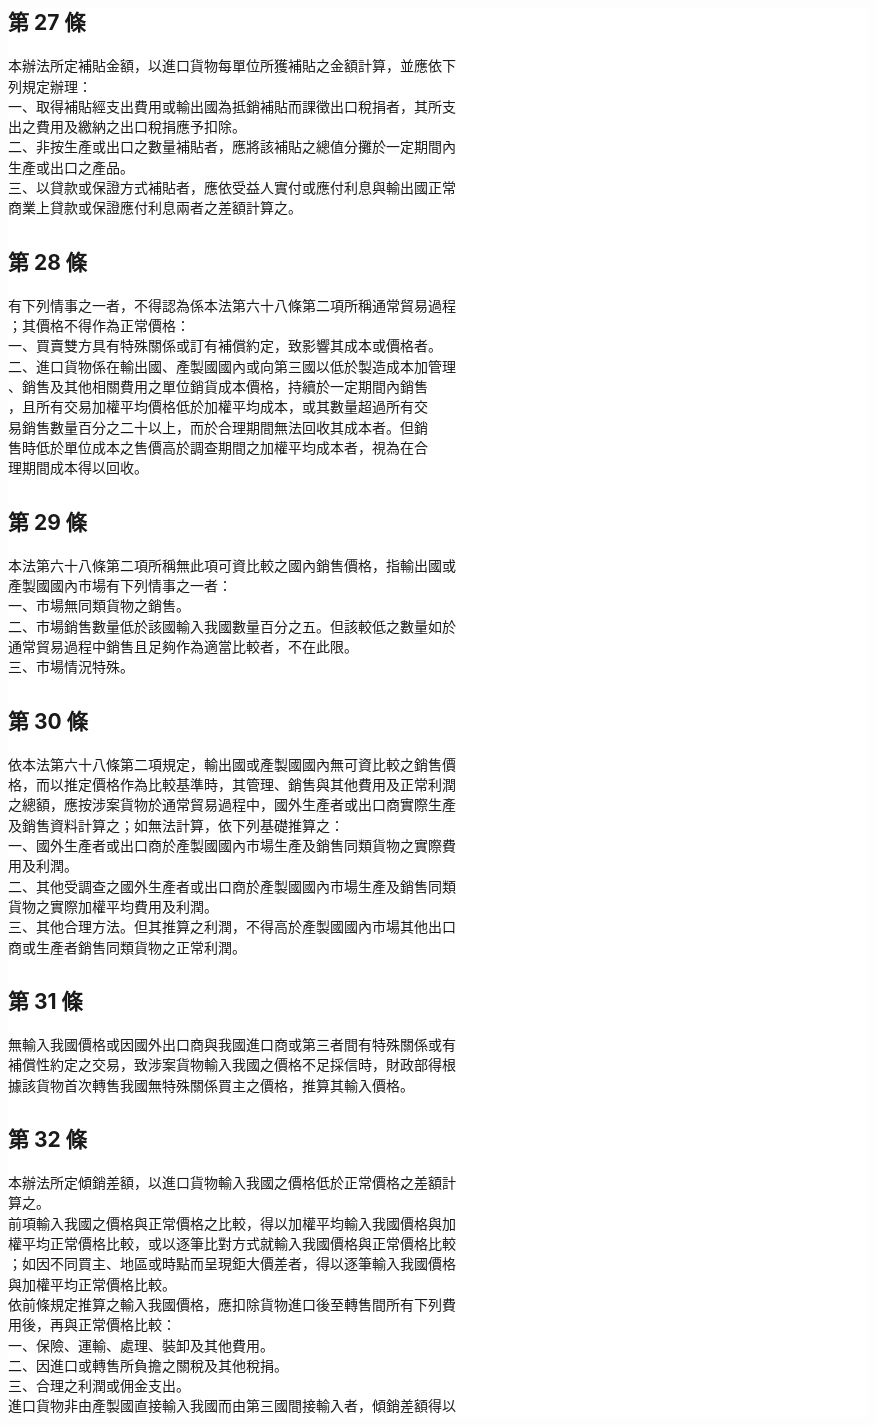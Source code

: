 第 27 條
--------
本辦法所定補貼金額，以進口貨物每單位所獲補貼之金額計算，並應依下  
列規定辦理：  
一、取得補貼經支出費用或輸出國為抵銷補貼而課徵出口稅捐者，其所支  
    出之費用及繳納之出口稅捐應予扣除。  
二、非按生產或出口之數量補貼者，應將該補貼之總值分攤於一定期間內  
    生產或出口之產品。  
三、以貸款或保證方式補貼者，應依受益人實付或應付利息與輸出國正常  
    商業上貸款或保證應付利息兩者之差額計算之。

第 28 條
--------
有下列情事之一者，不得認為係本法第六十八條第二項所稱通常貿易過程  
；其價格不得作為正常價格：  
一、買賣雙方具有特殊關係或訂有補償約定，致影響其成本或價格者。  
二、進口貨物係在輸出國、產製國國內或向第三國以低於製造成本加管理  
    、銷售及其他相關費用之單位銷貨成本價格，持續於一定期間內銷售  
    ，且所有交易加權平均價格低於加權平均成本，或其數量超過所有交  
    易銷售數量百分之二十以上，而於合理期間無法回收其成本者。但銷  
    售時低於單位成本之售價高於調查期間之加權平均成本者，視為在合  
    理期間成本得以回收。

第 29 條
--------
本法第六十八條第二項所稱無此項可資比較之國內銷售價格，指輸出國或  
產製國國內市場有下列情事之一者：  
一、市場無同類貨物之銷售。  
二、市場銷售數量低於該國輸入我國數量百分之五。但該較低之數量如於  
    通常貿易過程中銷售且足夠作為適當比較者，不在此限。  
三、市場情況特殊。

第 30 條
--------
依本法第六十八條第二項規定，輸出國或產製國國內無可資比較之銷售價  
格，而以推定價格作為比較基準時，其管理、銷售與其他費用及正常利潤  
之總額，應按涉案貨物於通常貿易過程中，國外生產者或出口商實際生產  
及銷售資料計算之；如無法計算，依下列基礎推算之：  
一、國外生產者或出口商於產製國國內市場生產及銷售同類貨物之實際費  
    用及利潤。  
二、其他受調查之國外生產者或出口商於產製國國內市場生產及銷售同類  
    貨物之實際加權平均費用及利潤。  
三、其他合理方法。但其推算之利潤，不得高於產製國國內市場其他出口  
    商或生產者銷售同類貨物之正常利潤。

第 31 條
--------
無輸入我國價格或因國外出口商與我國進口商或第三者間有特殊關係或有  
補償性約定之交易，致涉案貨物輸入我國之價格不足採信時，財政部得根  
據該貨物首次轉售我國無特殊關係買主之價格，推算其輸入價格。

第 32 條
--------
本辦法所定傾銷差額，以進口貨物輸入我國之價格低於正常價格之差額計  
算之。  
前項輸入我國之價格與正常價格之比較，得以加權平均輸入我國價格與加  
權平均正常價格比較，或以逐筆比對方式就輸入我國價格與正常價格比較  
；如因不同買主、地區或時點而呈現鉅大價差者，得以逐筆輸入我國價格  
與加權平均正常價格比較。  
依前條規定推算之輸入我國價格，應扣除貨物進口後至轉售間所有下列費  
用後，再與正常價格比較：  
一、保險、運輸、處理、裝卸及其他費用。  
二、因進口或轉售所負擔之關稅及其他稅捐。  
三、合理之利潤或佣金支出。  
進口貨物非由產製國直接輸入我國而由第三國間接輸入者，傾銷差額得以  
